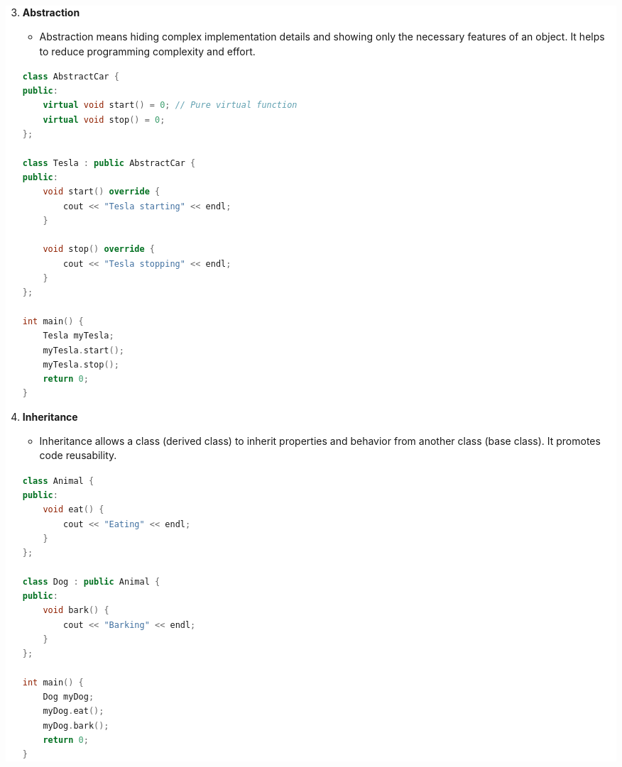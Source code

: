 3. **Abstraction**
   - Abstraction means hiding complex implementation details and showing only the necessary features of an object. It helps to reduce programming complexity and effort.

   ```cpp
   class AbstractCar {
   public:
       virtual void start() = 0; // Pure virtual function
       virtual void stop() = 0;
   };

   class Tesla : public AbstractCar {
   public:
       void start() override {
           cout << "Tesla starting" << endl;
       }

       void stop() override {
           cout << "Tesla stopping" << endl;
       }
   };

   int main() {
       Tesla myTesla;
       myTesla.start();
       myTesla.stop();
       return 0;
   }
   ```

4. **Inheritance**
   - Inheritance allows a class (derived class) to inherit properties and behavior from another class (base class). It promotes code reusability.

   ```cpp
   class Animal {
   public:
       void eat() {
           cout << "Eating" << endl;
       }
   };

   class Dog : public Animal {
   public:
       void bark() {
           cout << "Barking" << endl;
       }
   };

   int main() {
       Dog myDog;
       myDog.eat();
       myDog.bark();
       return 0;
   }
   ```
